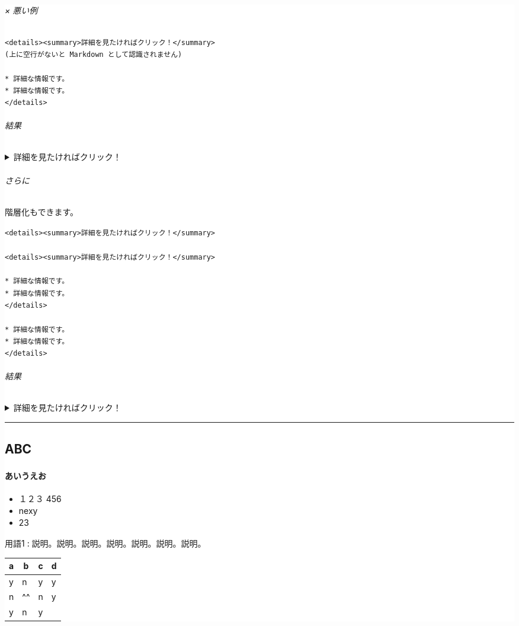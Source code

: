 ###### × 悪い例
```
<details><summary>詳細を見たければクリック！</summary>
(上に空行がないと Markdown として認識されません)

* 詳細な情報です。
* 詳細な情報です。
</details>
```

###### 結果

<details><summary>詳細を見たければクリック！</summary></details>

###### さらに
階層化もできます。
```
<details><summary>詳細を見たければクリック！</summary>

<details><summary>詳細を見たければクリック！</summary>

* 詳細な情報です。
* 詳細な情報です。
</details>

* 詳細な情報です。
* 詳細な情報です。
</details>
```
###### 結果
<details><summary>詳細を見たければクリック！</summary></details>



---

## ABC

#### あいうえお

* １２３
  456
 * nexy
* 23

用語1
: 説明。説明。説明。説明。説明。説明。説明。

| a | b | c| d |
|---|---|---|---|
| y | n | y | y |
| n |^^ | n | y |
| y | n | y    ||
